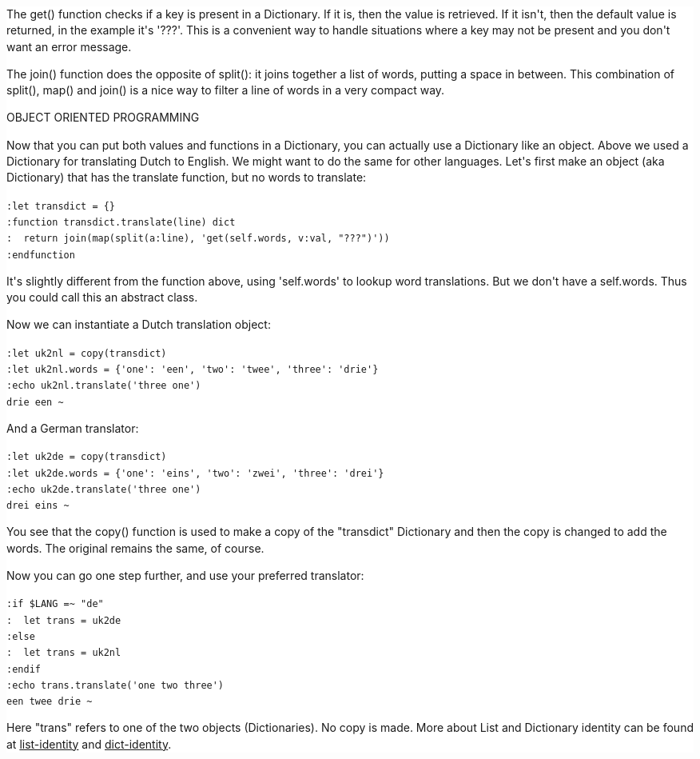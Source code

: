 The get() function checks if a key is present in a Dictionary.  If it is, then
the value is retrieved.  If it isn't, then the default value is returned, in
the example it's '???'.  This is a convenient way to handle situations where a
key may not be present and you don't want an error message.

The join() function does the opposite of split(): it joins together a list of
words, putting a space in between.
  This combination of split(), map() and join() is a nice way to filter a line
of words in a very compact way.


OBJECT ORIENTED PROGRAMMING

Now that you can put both values and functions in a Dictionary, you can
actually use a Dictionary like an object.
   Above we used a Dictionary for translating Dutch to English.  We might want
to do the same for other languages.  Let's first make an object (aka
Dictionary) that has the translate function, but no words to translate:

	:let transdict = {}
	:function transdict.translate(line) dict
	:  return join(map(split(a:line), 'get(self.words, v:val, "???")'))
	:endfunction

It's slightly different from the function above, using 'self.words' to lookup
word translations.  But we don't have a self.words.  Thus you could call this
an abstract class.

Now we can instantiate a Dutch translation object:

	:let uk2nl = copy(transdict)
	:let uk2nl.words = {'one': 'een', 'two': 'twee', 'three': 'drie'}
	:echo uk2nl.translate('three one')
	drie een ~

And a German translator:

	:let uk2de = copy(transdict)
	:let uk2de.words = {'one': 'eins', 'two': 'zwei', 'three': 'drei'}
	:echo uk2de.translate('three one')
	drei eins ~

You see that the copy() function is used to make a copy of the "transdict"
Dictionary and then the copy is changed to add the words.  The original
remains the same, of course.

Now you can go one step further, and use your preferred translator:

	:if $LANG =~ "de"
	:  let trans = uk2de
	:else
	:  let trans = uk2nl
	:endif
	:echo trans.translate('one two three')
	een twee drie ~

Here "trans" refers to one of the two objects (Dictionaries).  No copy is
made.  More about List and Dictionary identity can be found at [list-identity](undefined#list-identity)
and [dict-identity](undefined#dict-identity).
